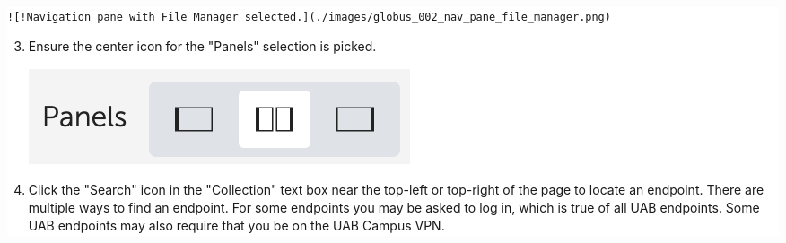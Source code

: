     ![!Navigation pane with File Manager selected.](./images/globus_002_nav_pane_file_manager.png)

3. Ensure the center icon for the "Panels" selection is picked.

    ![!Panels selection widget with center icon selected. Center icon appears to be two side-by-side panes.](./images/globus_003_panels.png)

4. Click the "Search" icon in the "Collection" text box near the top-left or top-right of the page to locate an endpoint. There are multiple ways to find an endpoint. For some endpoints you may be asked to log in, which is true of all UAB endpoints. Some UAB endpoints may also require that you be on the UAB Campus VPN.
